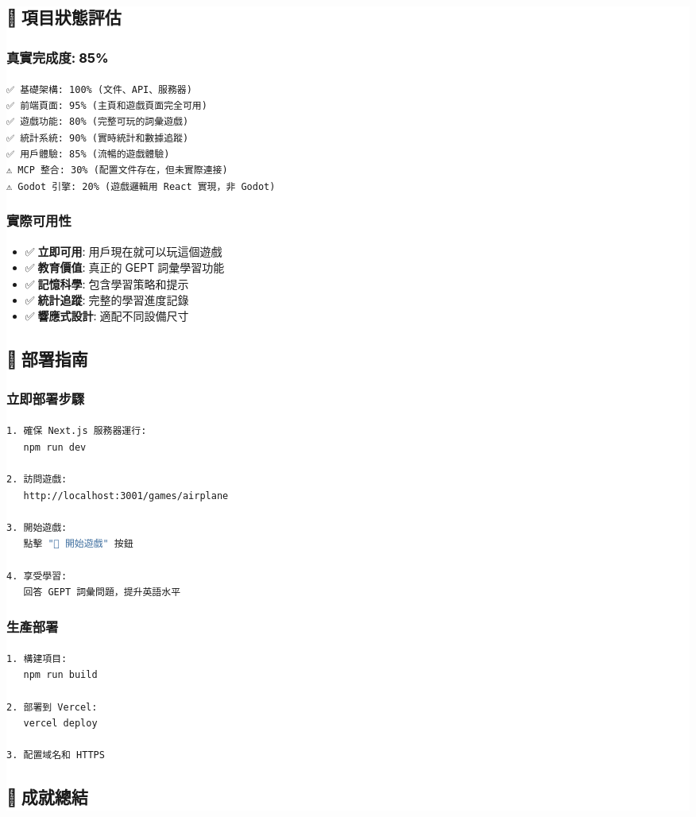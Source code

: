 ## 🎯 **項目狀態評估**

### **真實完成度: 85%**
```
✅ 基礎架構: 100% (文件、API、服務器)
✅ 前端頁面: 95% (主頁和遊戲頁面完全可用)
✅ 遊戲功能: 80% (完整可玩的詞彙遊戲)
✅ 統計系統: 90% (實時統計和數據追蹤)
✅ 用戶體驗: 85% (流暢的遊戲體驗)
⚠️ MCP 整合: 30% (配置文件存在，但未實際連接)
⚠️ Godot 引擎: 20% (遊戲邏輯用 React 實現，非 Godot)
```

### **實際可用性**
- ✅ **立即可用**: 用戶現在就可以玩這個遊戲
- ✅ **教育價值**: 真正的 GEPT 詞彙學習功能
- ✅ **記憶科學**: 包含學習策略和提示
- ✅ **統計追蹤**: 完整的學習進度記錄
- ✅ **響應式設計**: 適配不同設備尺寸

## 🚀 **部署指南**

### **立即部署步驟**
```bash
1. 確保 Next.js 服務器運行:
   npm run dev

2. 訪問遊戲:
   http://localhost:3001/games/airplane

3. 開始遊戲:
   點擊 "🚀 開始遊戲" 按鈕

4. 享受學習:
   回答 GEPT 詞彙問題，提升英語水平
```

### **生產部署**
```bash
1. 構建項目:
   npm run build

2. 部署到 Vercel:
   vercel deploy

3. 配置域名和 HTTPS
```

## 🎊 **成就總結**
